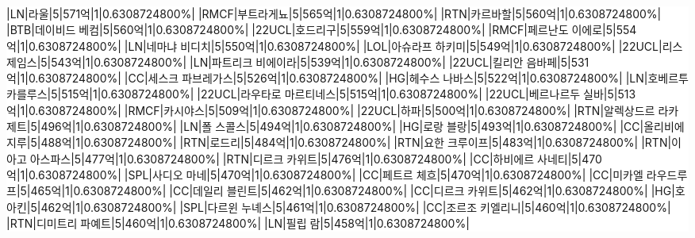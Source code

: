 |LN|라울|5|571억|1|0.6308724800%|
|RMCF|부트라게뇨|5|565억|1|0.6308724800%|
|RTN|카르바할|5|560억|1|0.6308724800%|
|BTB|데이비드 베컴|5|560억|1|0.6308724800%|
|22UCL|호드리구|5|559억|1|0.6308724800%|
|RMCF|페르난도 이에로|5|554억|1|0.6308724800%|
|LN|네마냐 비디치|5|550억|1|0.6308724800%|
|LOL|아슈라프 하키미|5|549억|1|0.6308724800%|
|22UCL|리스 제임스|5|543억|1|0.6308724800%|
|LN|파트리크 비에이라|5|539억|1|0.6308724800%|
|22UCL|킬리안 음바페|5|531억|1|0.6308724800%|
|CC|세스크 파브레가스|5|526억|1|0.6308724800%|
|HG|헤수스 나바스|5|522억|1|0.6308724800%|
|LN|호베르투 카를루스|5|515억|1|0.6308724800%|
|22UCL|라우타로 마르티네스|5|515억|1|0.6308724800%|
|22UCL|베르나르두 실바|5|513억|1|0.6308724800%|
|RMCF|카시야스|5|509억|1|0.6308724800%|
|22UCL|하파|5|500억|1|0.6308724800%|
|RTN|알렉상드르 라카제트|5|496억|1|0.6308724800%|
|LN|폴 스콜스|5|494억|1|0.6308724800%|
|HG|로랑 블랑|5|493억|1|0.6308724800%|
|CC|올리비에 지루|5|488억|1|0.6308724800%|
|RTN|로드리|5|484억|1|0.6308724800%|
|RTN|요한 크루이프|5|483억|1|0.6308724800%|
|RTN|이아고 아스파스|5|477억|1|0.6308724800%|
|RTN|디르크 카위트|5|476억|1|0.6308724800%|
|CC|하비에르 사네티|5|470억|1|0.6308724800%|
|SPL|사디오 마네|5|470억|1|0.6308724800%|
|CC|페트르 체흐|5|470억|1|0.6308724800%|
|CC|미카엘 라우드루프|5|465억|1|0.6308724800%|
|CC|데일리 블린트|5|462억|1|0.6308724800%|
|CC|디르크 카위트|5|462억|1|0.6308724800%|
|HG|호아킨|5|462억|1|0.6308724800%|
|SPL|다르윈 누녜스|5|461억|1|0.6308724800%|
|CC|조르조 키엘리니|5|460억|1|0.6308724800%|
|RTN|디미트리 파예트|5|460억|1|0.6308724800%|
|LN|필립 람|5|458억|1|0.6308724800%|